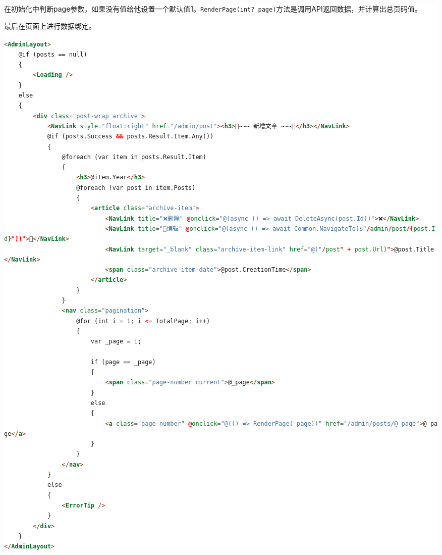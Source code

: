 在初始化中判断page参数，如果没有值给他设置一个默认值1。`RenderPage(int? page)`方法是调用API返回数据，并计算出总页码值。

最后在页面上进行数据绑定。

```html
<AdminLayout>
    @if (posts == null)
    {
        <Loading />
    }
    else
    {
        <div class="post-wrap archive">
            <NavLink style="float:right" href="/admin/post"><h3>📝~~~ 新增文章 ~~~📝</h3></NavLink>
            @if (posts.Success && posts.Result.Item.Any())
            {
                @foreach (var item in posts.Result.Item)
                {
                    <h3>@item.Year</h3>
                    @foreach (var post in item.Posts)
                    {
                        <article class="archive-item">
                            <NavLink title="❌删除" @onclick="@(async () => await DeleteAsync(post.Id))">❌</NavLink>
                            <NavLink title="📝编辑" @onclick="@(async () => await Common.NavigateTo($"/admin/post/{post.Id}"))">📝</NavLink>
                            <NavLink target="_blank" class="archive-item-link" href="@("/post" + post.Url)">@post.Title</NavLink>
                            <span class="archive-item-date">@post.CreationTime</span>
                        </article>
                    }
                }
                <nav class="pagination">
                    @for (int i = 1; i <= TotalPage; i++)
                    {
                        var _page = i;

                        if (page == _page)
                        {
                            <span class="page-number current">@_page</span>
                        }
                        else
                        {
                            <a class="page-number" @onclick="@(() => RenderPage(_page))" href="/admin/posts/@_page">@_page</a>
                        }
                    }
                </nav>
            }
            else
            {
                <ErrorTip />
            }
        </div>
    }
</AdminLayout>
```
